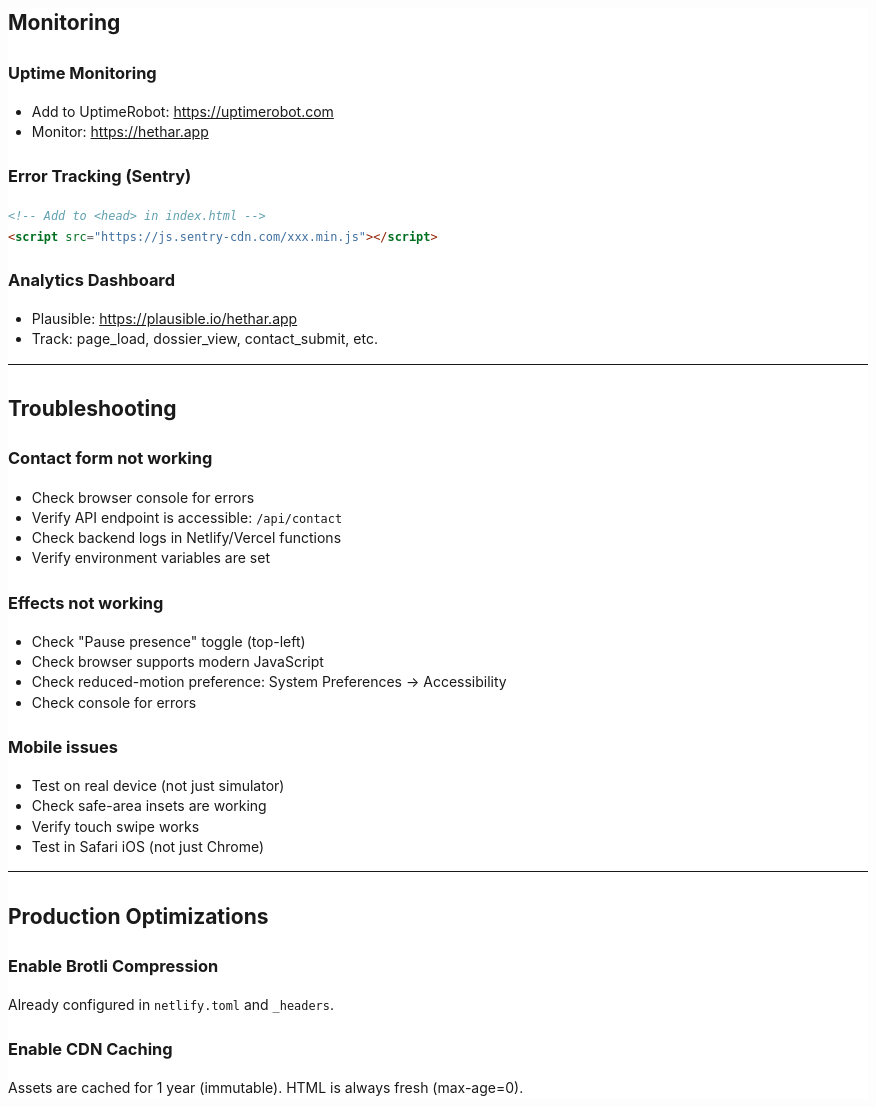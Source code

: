 
## Monitoring

### Uptime Monitoring
- Add to UptimeRobot: https://uptimerobot.com
- Monitor: https://hethar.app

### Error Tracking (Sentry)
```html
<!-- Add to <head> in index.html -->
<script src="https://js.sentry-cdn.com/xxx.min.js"></script>
```

### Analytics Dashboard
- Plausible: https://plausible.io/hethar.app
- Track: page_load, dossier_view, contact_submit, etc.

---

## Troubleshooting

### Contact form not working
- Check browser console for errors
- Verify API endpoint is accessible: `/api/contact`
- Check backend logs in Netlify/Vercel functions
- Verify environment variables are set

### Effects not working
- Check "Pause presence" toggle (top-left)
- Check browser supports modern JavaScript
- Check reduced-motion preference: System Preferences → Accessibility
- Check console for errors

### Mobile issues
- Test on real device (not just simulator)
- Check safe-area insets are working
- Verify touch swipe works
- Test in Safari iOS (not just Chrome)

---

## Production Optimizations

### Enable Brotli Compression
Already configured in `netlify.toml` and `_headers`.

### Enable CDN Caching
Assets are cached for 1 year (immutable).
HTML is always fresh (max-age=0).

